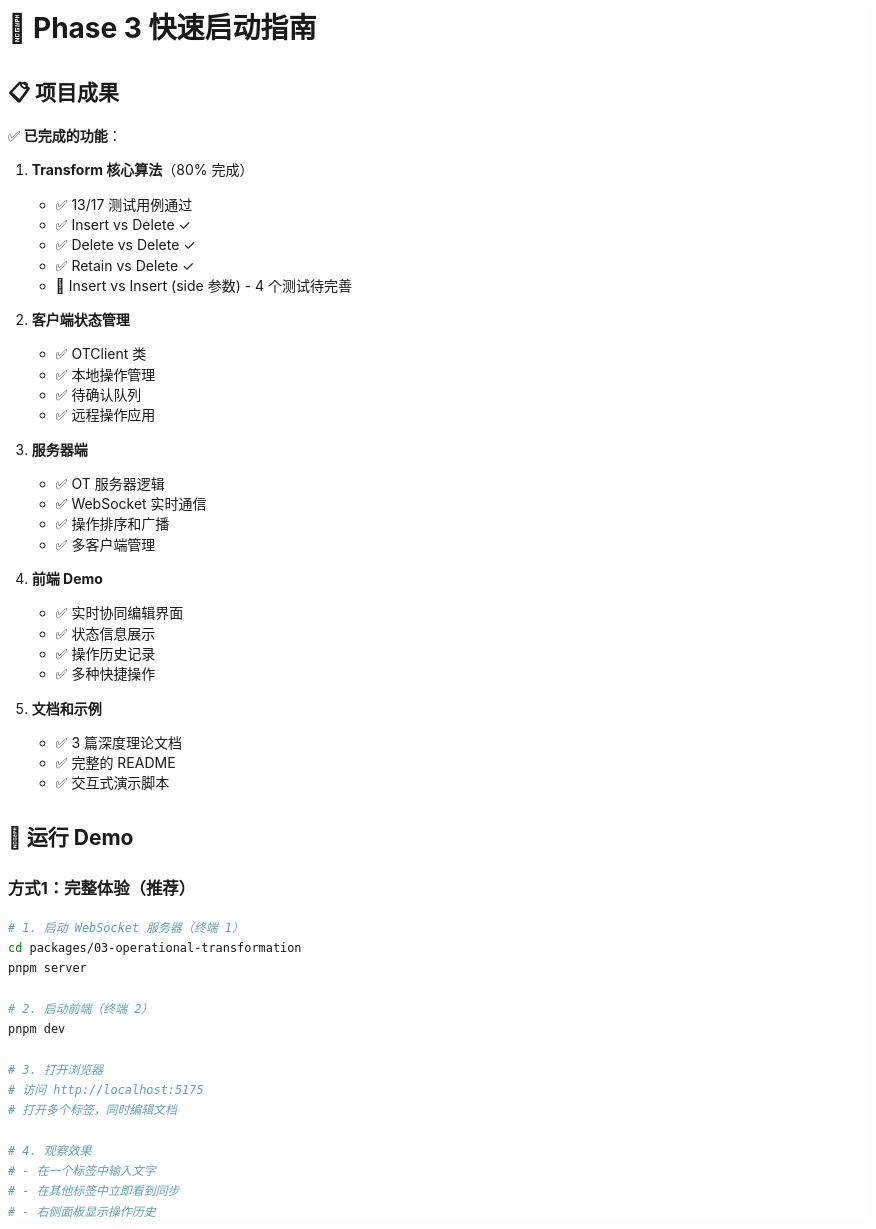 # 🚀 Phase 3 快速启动指南

## 📋 项目成果

✅ **已完成的功能**：

1. **Transform 核心算法**（80% 完成）
   - ✅ 13/17 测试用例通过
   - ✅ Insert vs Delete ✓
   - ✅ Delete vs Delete ✓
   - ✅ Retain vs Delete ✓
   - 🔨 Insert vs Insert (side 参数) - 4 个测试待完善

2. **客户端状态管理**
   - ✅ OTClient 类
   - ✅ 本地操作管理
   - ✅ 待确认队列
   - ✅ 远程操作应用

3. **服务器端**
   - ✅ OT 服务器逻辑
   - ✅ WebSocket 实时通信
   - ✅ 操作排序和广播
   - ✅ 多客户端管理

4. **前端 Demo**
   - ✅ 实时协同编辑界面
   - ✅ 状态信息展示
   - ✅ 操作历史记录
   - ✅ 多种快捷操作

5. **文档和示例**
   - ✅ 3 篇深度理论文档
   - ✅ 完整的 README
   - ✅ 交互式演示脚本

## 🎯 运行 Demo

### 方式1：完整体验（推荐）

```bash
# 1. 启动 WebSocket 服务器（终端 1）
cd packages/03-operational-transformation
pnpm server

# 2. 启动前端（终端 2）
pnpm dev

# 3. 打开浏览器
# 访问 http://localhost:5175
# 打开多个标签，同时编辑文档

# 4. 观察效果
# - 在一个标签中输入文字
# - 在其他标签中立即看到同步
# - 右侧面板显示操作历史
```
